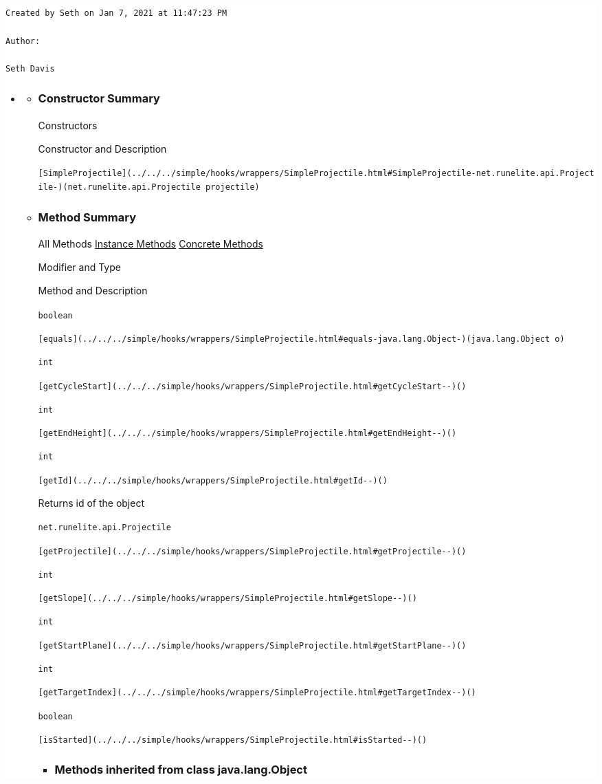     Created by Seth on Jan 7, 2021 at 11:47:23 PM
    
    Author:
    
    Seth Davis
    

*   *   ### Constructor Summary
        
        Constructors 
        
        Constructor and Description
        
        `[SimpleProjectile](../../../simple/hooks/wrappers/SimpleProjectile.html#SimpleProjectile-net.runelite.api.Projectile-)(net.runelite.api.Projectile projectile)` 
        
    
    *   ### Method Summary
        
        All Methods [Instance Methods](javascript:show\(2\);) [Concrete Methods](javascript:show\(8\);) 
        
        Modifier and Type
        
        Method and Description
        
        `boolean`
        
        `[equals](../../../simple/hooks/wrappers/SimpleProjectile.html#equals-java.lang.Object-)(java.lang.Object o)` 
        
        `int`
        
        `[getCycleStart](../../../simple/hooks/wrappers/SimpleProjectile.html#getCycleStart--)()` 
        
        `int`
        
        `[getEndHeight](../../../simple/hooks/wrappers/SimpleProjectile.html#getEndHeight--)()` 
        
        `int`
        
        `[getId](../../../simple/hooks/wrappers/SimpleProjectile.html#getId--)()`
        
        Returns id of the object
        
        `net.runelite.api.Projectile`
        
        `[getProjectile](../../../simple/hooks/wrappers/SimpleProjectile.html#getProjectile--)()` 
        
        `int`
        
        `[getSlope](../../../simple/hooks/wrappers/SimpleProjectile.html#getSlope--)()` 
        
        `int`
        
        `[getStartPlane](../../../simple/hooks/wrappers/SimpleProjectile.html#getStartPlane--)()` 
        
        `int`
        
        `[getTargetIndex](../../../simple/hooks/wrappers/SimpleProjectile.html#getTargetIndex--)()` 
        
        `boolean`
        
        `[isStarted](../../../simple/hooks/wrappers/SimpleProjectile.html#isStarted--)()` 
        
        *   ### Methods inherited from class java.lang.Object
            